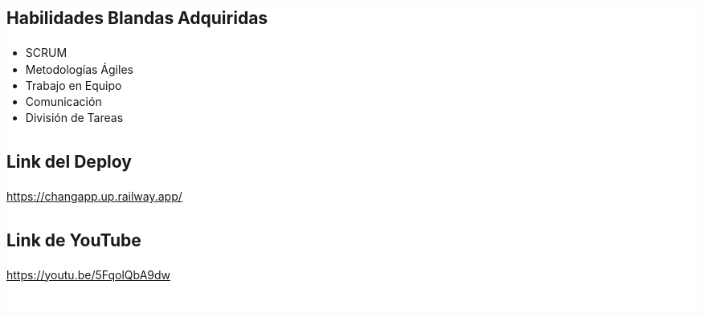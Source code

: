 ## Habilidades Blandas Adquiridas  
  

* SCRUM
* Metodologías Ágiles
* Trabajo en Equipo
* Comunicación
* División de Tareas  
  

## Link del Deploy  
  

https://changapp.up.railway.app/  
  

## Link de YouTube  
  

https://youtu.be/5FqolQbA9dw  
  

<br/>  
